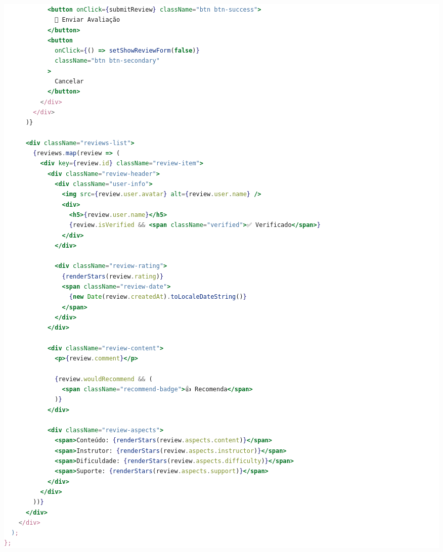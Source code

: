 ```jsx
            <button onClick={submitReview} className="btn btn-success">
              📝 Enviar Avaliação
            </button>
            <button 
              onClick={() => setShowReviewForm(false)} 
              className="btn btn-secondary"
            >
              Cancelar
            </button>
          </div>
        </div>
      )}
      
      <div className="reviews-list">
        {reviews.map(review => (
          <div key={review.id} className="review-item">
            <div className="review-header">
              <div className="user-info">
                <img src={review.user.avatar} alt={review.user.name} />
                <div>
                  <h5>{review.user.name}</h5>
                  {review.isVerified && <span className="verified">✅ Verificado</span>}
                </div>
              </div>
              
              <div className="review-rating">
                {renderStars(review.rating)}
                <span className="review-date">
                  {new Date(review.createdAt).toLocaleDateString()}
                </span>
              </div>
            </div>
            
            <div className="review-content">
              <p>{review.comment}</p>
              
              {review.wouldRecommend && (
                <span className="recommend-badge">👍 Recomenda</span>
              )}
            </div>
            
            <div className="review-aspects">
              <span>Conteúdo: {renderStars(review.aspects.content)}</span>
              <span>Instrutor: {renderStars(review.aspects.instructor)}</span>
              <span>Dificuldade: {renderStars(review.aspects.difficulty)}</span>
              <span>Suporte: {renderStars(review.aspects.support)}</span>
            </div>
          </div>
        ))}
      </div>
    </div>
  );
};
```
